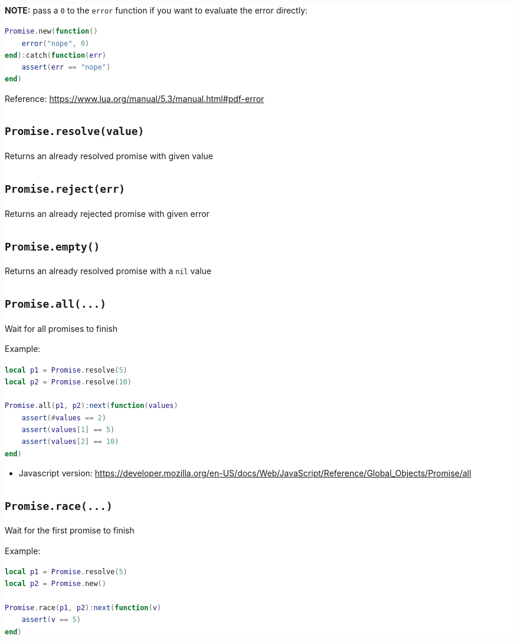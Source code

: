 **NOTE:** pass a `0` to the `error` function if you want to evaluate the error directly:

```lua
Promise.new(function()
    error("nope", 0)
end):catch(function(err)
    assert(err == "nope")
end)
```

Reference: https://www.lua.org/manual/5.3/manual.html#pdf-error

## `Promise.resolve(value)`

Returns an already resolved promise with given value

## `Promise.reject(err)`

Returns an already rejected promise with given error

## `Promise.empty()`

Returns an already resolved promise with a `nil` value

## `Promise.all(...)`

Wait for all promises to finish

Example:
```lua
local p1 = Promise.resolve(5)
local p2 = Promise.resolve(10)

Promise.all(p1, p2):next(function(values)
    assert(#values == 2)
    assert(values[1] == 5)
    assert(values[2] == 10)
end)
```

* Javascript version: https://developer.mozilla.org/en-US/docs/Web/JavaScript/Reference/Global_Objects/Promise/all

## `Promise.race(...)`

Wait for the first promise to finish

Example:
```lua
local p1 = Promise.resolve(5)
local p2 = Promise.new()

Promise.race(p1, p2):next(function(v)
    assert(v == 5)
end)
```
